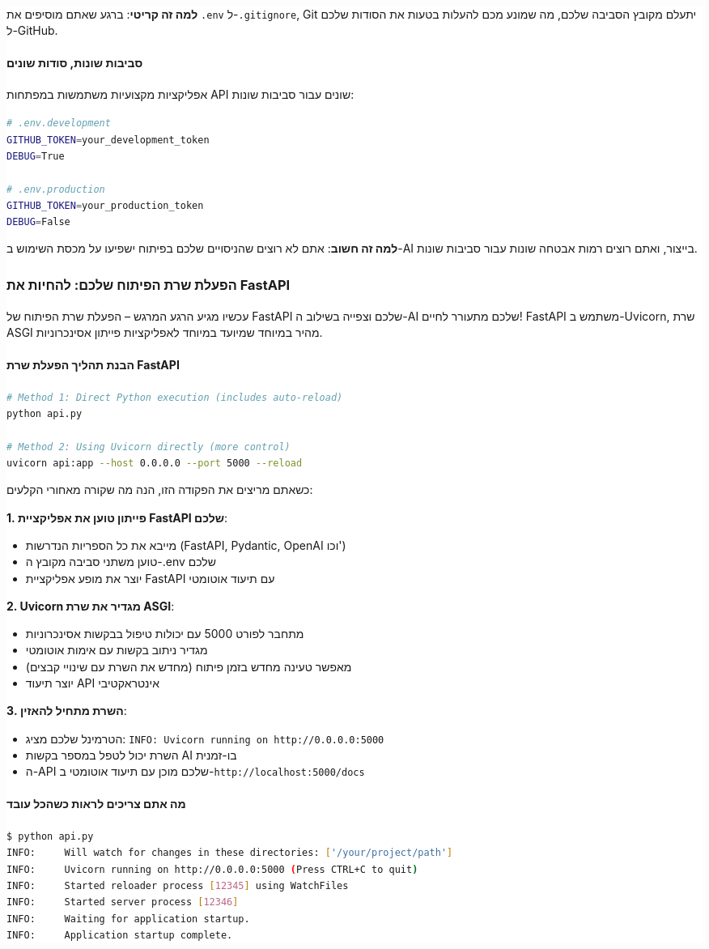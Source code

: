 **למה זה קריטי**: ברגע שאתם מוסיפים את `.env` ל-`.gitignore`, Git יתעלם מקובץ הסביבה שלכם, מה שמונע מכם להעלות בטעות את הסודות שלכם ל-GitHub.

#### סביבות שונות, סודות שונים

אפליקציות מקצועיות משתמשות במפתחות API שונים עבור סביבות שונות:

```bash
# .env.development
GITHUB_TOKEN=your_development_token
DEBUG=True

# .env.production  
GITHUB_TOKEN=your_production_token
DEBUG=False
```

**למה זה חשוב**: אתם לא רוצים שהניסויים שלכם בפיתוח ישפיעו על מכסת השימוש ב-AI בייצור, ואתם רוצים רמות אבטחה שונות עבור סביבות שונות.

### הפעלת שרת הפיתוח שלכם: להחיות את FastAPI

עכשיו מגיע הרגע המרגש – הפעלת שרת הפיתוח של FastAPI שלכם וצפייה בשילוב ה-AI שלכם מתעורר לחיים! FastAPI משתמש ב-Uvicorn, שרת ASGI מהיר במיוחד שמיועד במיוחד לאפליקציות פייתון אסינכרוניות.

#### הבנת תהליך הפעלת שרת FastAPI

```bash
# Method 1: Direct Python execution (includes auto-reload)
python api.py

# Method 2: Using Uvicorn directly (more control)
uvicorn api:app --host 0.0.0.0 --port 5000 --reload
```

כשאתם מריצים את הפקודה הזו, הנה מה שקורה מאחורי הקלעים:

**1. פייתון טוען את אפליקציית FastAPI שלכם**:
- מייבא את כל הספריות הנדרשות (FastAPI, Pydantic, OpenAI וכו')
- טוען משתני סביבה מקובץ ה-.env שלכם
- יוצר את מופע אפליקציית FastAPI עם תיעוד אוטומטי

**2. Uvicorn מגדיר את שרת ASGI**:
- מתחבר לפורט 5000 עם יכולות טיפול בבקשות אסינכרוניות
- מגדיר ניתוב בקשות עם אימות אוטומטי
- מאפשר טעינה מחדש בזמן פיתוח (מחדש את השרת עם שינויי קבצים)
- יוצר תיעוד API אינטראקטיבי

**3. השרת מתחיל להאזין**:
- הטרמינל שלכם מציג: `INFO: Uvicorn running on http://0.0.0.0:5000`
- השרת יכול לטפל במספר בקשות AI בו-זמנית
- ה-API שלכם מוכן עם תיעוד אוטומטי ב-`http://localhost:5000/docs`

#### מה אתם צריכים לראות כשהכל עובד

```bash
$ python api.py
INFO:     Will watch for changes in these directories: ['/your/project/path']
INFO:     Uvicorn running on http://0.0.0.0:5000 (Press CTRL+C to quit)
INFO:     Started reloader process [12345] using WatchFiles
INFO:     Started server process [12346]
INFO:     Waiting for application startup.
INFO:     Application startup complete.
```
